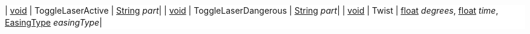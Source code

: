 | [void](https://docs.microsoft.com/en-us/dotnet/api/system.void?view=netframework-4.5) | ToggleLaserActive | [String](https://docs.microsoft.com/en-us/dotnet/api/system.string?view=netframework-4.5) *part*|
| [void](https://docs.microsoft.com/en-us/dotnet/api/system.void?view=netframework-4.5) | ToggleLaserDangerous | [String](https://docs.microsoft.com/en-us/dotnet/api/system.string?view=netframework-4.5) *part*|
| [void](https://docs.microsoft.com/en-us/dotnet/api/system.void?view=netframework-4.5) | Twist | [float](https://docs.microsoft.com/en-us/dotnet/api/system.single?view=netframework-4.5) *degrees*, [float](https://docs.microsoft.com/en-us/dotnet/api/system.single?view=netframework-4.5) *time*, [EasingType](SpaceUsurper.EasingType.md) *easingType*|
